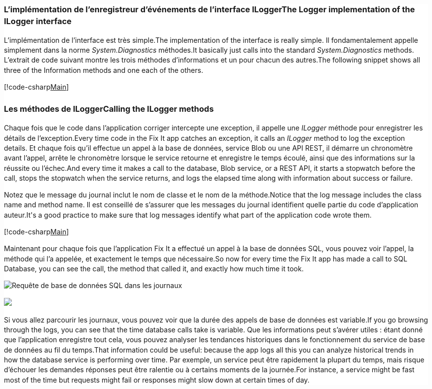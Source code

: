 ### <a name="the-logger-implementation-of-the-ilogger-interface"></a><span data-ttu-id="5e3c2-243">L’implémentation de l’enregistreur d’événements de l’interface ILogger</span><span class="sxs-lookup"><span data-stu-id="5e3c2-243">The Logger implementation of the ILogger interface</span></span>

<span data-ttu-id="5e3c2-244">L’implémentation de l’interface est très simple.</span><span class="sxs-lookup"><span data-stu-id="5e3c2-244">The implementation of the interface is really simple.</span></span> <span data-ttu-id="5e3c2-245">Il fondamentalement appelle simplement dans la norme *System.Diagnostics* méthodes.</span><span class="sxs-lookup"><span data-stu-id="5e3c2-245">It basically just calls into the standard *System.Diagnostics* methods.</span></span> <span data-ttu-id="5e3c2-246">L’extrait de code suivant montre les trois méthodes d’informations et un pour chacun des autres.</span><span class="sxs-lookup"><span data-stu-id="5e3c2-246">The following snippet shows all three of the Information methods and one each of the others.</span></span>

[!code-csharp[Main](monitoring-and-telemetry/samples/sample2.cs)]

### <a name="calling-the-ilogger-methods"></a><span data-ttu-id="5e3c2-247">Les méthodes de ILogger</span><span class="sxs-lookup"><span data-stu-id="5e3c2-247">Calling the ILogger methods</span></span>

<span data-ttu-id="5e3c2-248">Chaque fois que le code dans l’application corriger intercepte une exception, il appelle une *ILogger* méthode pour enregistrer les détails de l’exception.</span><span class="sxs-lookup"><span data-stu-id="5e3c2-248">Every time code in the Fix It app catches an exception, it calls an *ILogger* method to log the exception details.</span></span> <span data-ttu-id="5e3c2-249">Et chaque fois qu’il effectue un appel à la base de données, service Blob ou une API REST, il démarre un chronomètre avant l’appel, arrête le chronomètre lorsque le service retourne et enregistre le temps écoulé, ainsi que des informations sur la réussite ou l’échec.</span><span class="sxs-lookup"><span data-stu-id="5e3c2-249">And every time it makes a call to the database, Blob service, or a REST API, it starts a stopwatch before the call, stops the stopwatch when the service returns, and logs the elapsed time along with information about success or failure.</span></span>

<span data-ttu-id="5e3c2-250">Notez que le message du journal inclut le nom de classe et le nom de la méthode.</span><span class="sxs-lookup"><span data-stu-id="5e3c2-250">Notice that the log message includes the class name and method name.</span></span> <span data-ttu-id="5e3c2-251">Il est conseillé de s’assurer que les messages du journal identifient quelle partie du code d’application auteur.</span><span class="sxs-lookup"><span data-stu-id="5e3c2-251">It's a good practice to make sure that log messages identify what part of the application code wrote them.</span></span>

[!code-csharp[Main](monitoring-and-telemetry/samples/sample3.cs?highlight=6,14,20-21,25)]

<span data-ttu-id="5e3c2-252">Maintenant pour chaque fois que l’application Fix It a effectué un appel à la base de données SQL, vous pouvez voir l’appel, la méthode qui l’a appelée, et exactement le temps que nécessaire.</span><span class="sxs-lookup"><span data-stu-id="5e3c2-252">So now for every time the Fix It app has made a call to SQL Database, you can see the call, the method that called it, and exactly how much time it took.</span></span>

![Requête de base de données SQL dans les journaux](monitoring-and-telemetry/_static/image21.png)

![](monitoring-and-telemetry/_static/image22.png)

<span data-ttu-id="5e3c2-254">Si vous allez parcourir les journaux, vous pouvez voir que la durée des appels de base de données est variable.</span><span class="sxs-lookup"><span data-stu-id="5e3c2-254">If you go browsing through the logs, you can see that the time database calls take is variable.</span></span> <span data-ttu-id="5e3c2-255">Que les informations peut s’avérer utiles : étant donné que l’application enregistre tout cela, vous pouvez analyser les tendances historiques dans le fonctionnement du service de base de données au fil du temps.</span><span class="sxs-lookup"><span data-stu-id="5e3c2-255">That information could be useful: because the app logs all this you can analyze historical trends in how the database service is performing over time.</span></span> <span data-ttu-id="5e3c2-256">Par exemple, un service peut être rapidement la plupart du temps, mais risque d’échouer les demandes réponses peut être ralentie ou à certains moments de la journée.</span><span class="sxs-lookup"><span data-stu-id="5e3c2-256">For instance, a service might be fast most of the time but requests might fail or responses might slow down at certain times of day.</span></span>
